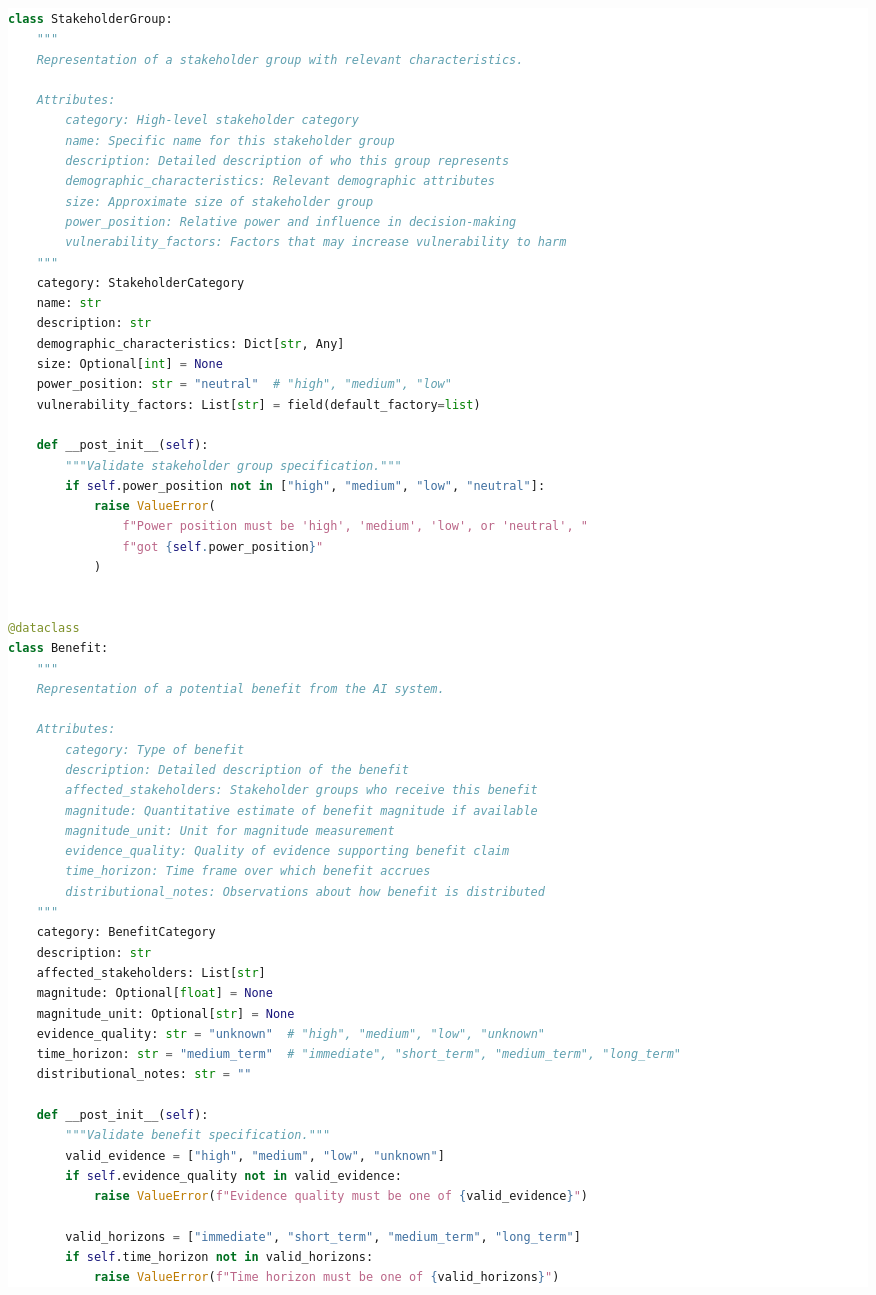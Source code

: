 ```python
class StakeholderGroup:
    """
    Representation of a stakeholder group with relevant characteristics.
    
    Attributes:
        category: High-level stakeholder category
        name: Specific name for this stakeholder group
        description: Detailed description of who this group represents
        demographic_characteristics: Relevant demographic attributes
        size: Approximate size of stakeholder group
        power_position: Relative power and influence in decision-making
        vulnerability_factors: Factors that may increase vulnerability to harm
    """
    category: StakeholderCategory
    name: str
    description: str
    demographic_characteristics: Dict[str, Any]
    size: Optional[int] = None
    power_position: str = "neutral"  # "high", "medium", "low"
    vulnerability_factors: List[str] = field(default_factory=list)
    
    def __post_init__(self):
        """Validate stakeholder group specification."""
        if self.power_position not in ["high", "medium", "low", "neutral"]:
            raise ValueError(
                f"Power position must be 'high', 'medium', 'low', or 'neutral', "
                f"got {self.power_position}"
            )


@dataclass
class Benefit:
    """
    Representation of a potential benefit from the AI system.
    
    Attributes:
        category: Type of benefit
        description: Detailed description of the benefit
        affected_stakeholders: Stakeholder groups who receive this benefit
        magnitude: Quantitative estimate of benefit magnitude if available
        magnitude_unit: Unit for magnitude measurement
        evidence_quality: Quality of evidence supporting benefit claim
        time_horizon: Time frame over which benefit accrues
        distributional_notes: Observations about how benefit is distributed
    """
    category: BenefitCategory
    description: str
    affected_stakeholders: List[str]
    magnitude: Optional[float] = None
    magnitude_unit: Optional[str] = None
    evidence_quality: str = "unknown"  # "high", "medium", "low", "unknown"
    time_horizon: str = "medium_term"  # "immediate", "short_term", "medium_term", "long_term"
    distributional_notes: str = ""
    
    def __post_init__(self):
        """Validate benefit specification."""
        valid_evidence = ["high", "medium", "low", "unknown"]
        if self.evidence_quality not in valid_evidence:
            raise ValueError(f"Evidence quality must be one of {valid_evidence}")
        
        valid_horizons = ["immediate", "short_term", "medium_term", "long_term"]
        if self.time_horizon not in valid_horizons:
            raise ValueError(f"Time horizon must be one of {valid_horizons}")
```